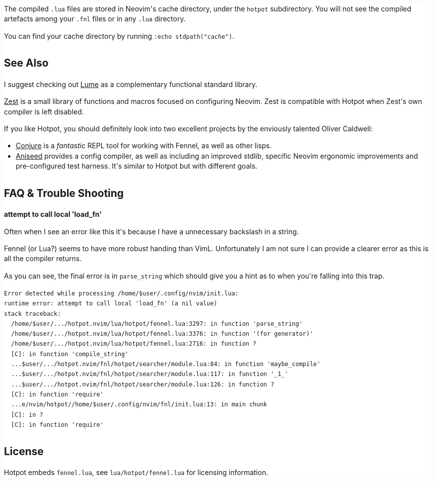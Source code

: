 The compiled `.lua` files are stored in Neovim's cache directory, under the
`hotpot` subdirectory. You will not see the compiled artefacts among your
`.fnl` files or in any `.lua` directory.

You can find your cache directory by running `:echo stdpath("cache")`.

## See Also

I suggest checking out [Lume](https://github.com/rxi/lume) as a complementary
functional standard library.

[Zest](https://github.com/tsbohc/zest.nvim) is a small library of functions and
macros focused on configuring Neovim. Zest is compatible with Hotpot when Zest's
own compiler is left disabled.

If you like Hotpot, you should definitely look into two excellent projects by
the enviously talented Oliver Caldwell:

- [Conjure](https://github.com/Olical/conjure) is a *fantastic* REPL tool for
  working with Fennel, as well as other lisps.
- [Aniseed](https://github.com/Olical/aniseed) provides a config compiler, as
  well as including an improved stdlib, specific Neovim ergonomic improvements
  and pre-configured test harness. It's similar to Hotpot but with different
  goals.

## FAQ & Trouble Shooting

**attempt to call local 'load_fn'**

Often when I see an error like this it's because I have a unnecessary backslash
in a string.

Fennel (or Lua?) seems to have more robust handing than VimL. Unfortunately I
am not sure I can provide a clearer error as this is all the compiler returns.

As you can see, the final error is in `parse_string` which should give you a
hint as to when you're falling into this trap.

```
Error detected while processing /home/$user/.config/nvim/init.lua:
runtime error: attempt to call local 'load_fn' (a nil value)
stack traceback:
  /home/$user/.../hotpot.nvim/lua/hotpot/fennel.lua:3297: in function 'parse_string'
  /home/$user/.../hotpot.nvim/lua/hotpot/fennel.lua:3376: in function '(for generator)'
  /home/$user/.../hotpot.nvim/lua/hotpot/fennel.lua:2716: in function ?
  [C]: in function 'compile_string'
  ...$user/.../hotpot.nvim/fnl/hotpot/searcher/module.lua:84: in function 'maybe_compile'
  ...$user/.../hotpot.nvim/fnl/hotpot/searcher/module.lua:117: in function '_1_'
  ...$user/.../hotpot.nvim/fnl/hotpot/searcher/module.lua:126: in function ?
  [C]: in function 'require'
  ...e/nvim/hotpot//home/$user/.config/nvim/fnl/init.lua:13: in main chunk
  [C]: in ?
  [C]: in function 'require'
```

## License

Hotpot embeds `fennel.lua`, see `lua/hotpot/fennel.lua` for licensing
information.
